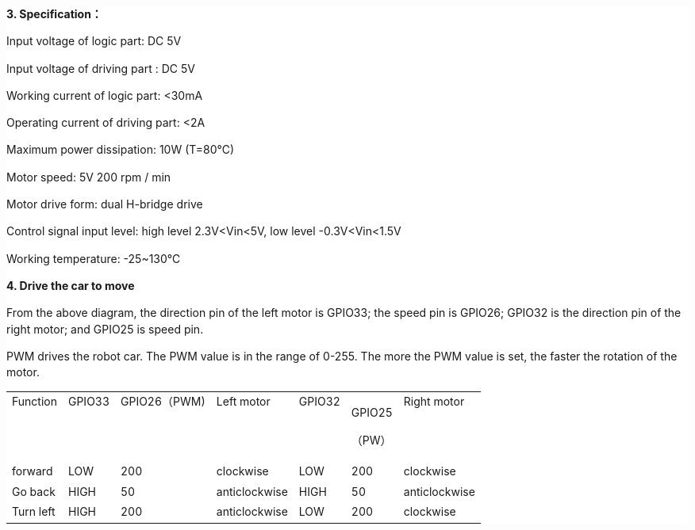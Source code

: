 
**3. Specification：**

Input voltage of logic part: DC 5V

Input voltage of driving part : DC 5V

Working current of logic part: &lt;30mA

Operating current of driving part: &lt;2A

Maximum power dissipation: 10W (T=80℃)

Motor speed: 5V 200 rpm / min

Motor drive form: dual H-bridge drive

Control signal input level: high level 2.3V&lt;Vin&lt;5V, low level
-0.3V&lt;Vin&lt;1.5V

Working temperature: -25~130℃

**4. Drive the car to move**

From the above diagram, the direction pin of the left motor is GPIO33;
the speed pin is GPIO26; GPIO32 is the direction pin of the right motor;
and GPIO25 is speed pin.

PWM drives the robot car. The PWM value is in the range of 0-255. The
more the PWM value is set, the faster the rotation of the motor.

<table>
<tbody>
<tr class="odd">
<td>Function</td>
<td>GPIO33</td>
<td>GPIO26（PWM)</td>
<td>Left motor</td>
<td>GPIO32</td>
<td><p>GPIO25</p>
<p>（PW）</p></td>
<td>Right motor</td>
</tr>
<tr class="even">
<td>forward</td>
<td>LOW</td>
<td>200</td>
<td>clockwise</td>
<td>LOW</td>
<td>200</td>
<td>clockwise</td>
</tr>
<tr class="odd">
<td>Go back</td>
<td>HIGH</td>
<td>50</td>
<td>anticlockwise</td>
<td>HIGH</td>
<td>50</td>
<td>anticlockwise</td>
</tr>
<tr class="even">
<td>Turn left</td>
<td>HIGH</td>
<td>200</td>
<td>anticlockwise</td>
<td>LOW</td>
<td>200</td>
<td>clockwise</td>
</tr>